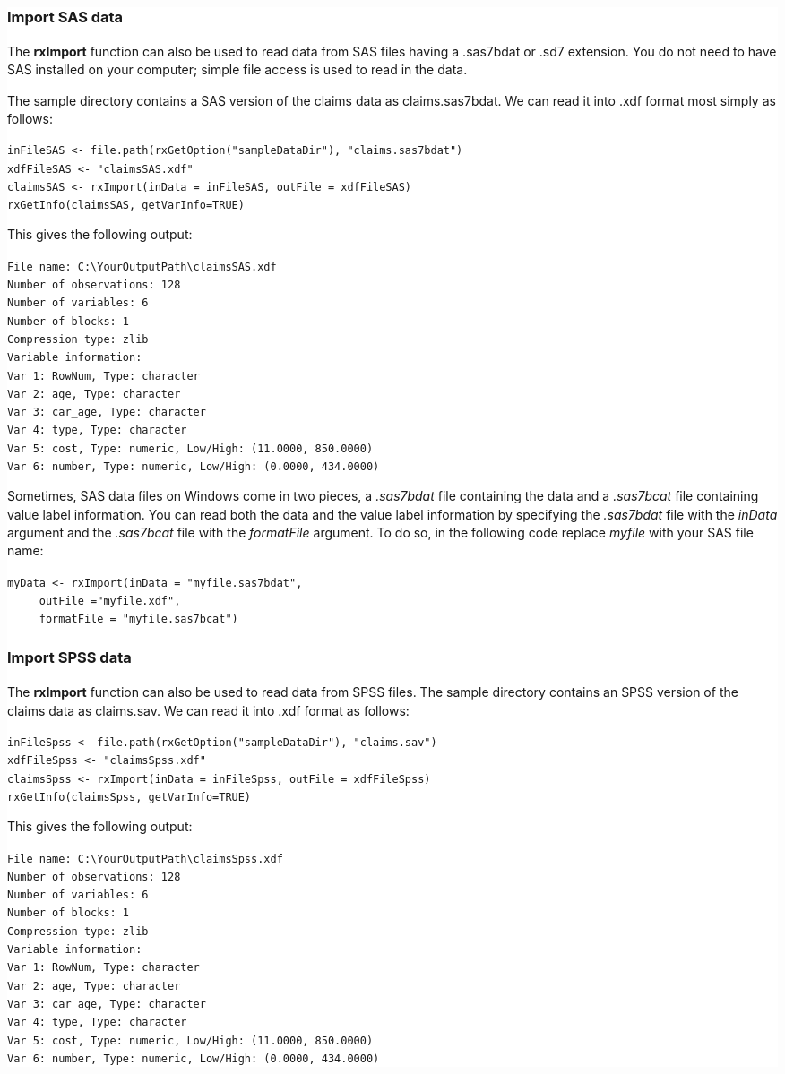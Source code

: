 ### Import SAS data 

The **rxImport** function can also be used to read data from SAS files having a .sas7bdat or .sd7 extension. You do not need to have SAS installed on your computer; simple file access is used to read in the data.

The sample directory contains a SAS version of the claims data as claims.sas7bdat. We can read it into .xdf format most simply as follows:
	
	inFileSAS <- file.path(rxGetOption("sampleDataDir"), "claims.sas7bdat")
	xdfFileSAS <- "claimsSAS.xdf"
	claimsSAS <- rxImport(inData = inFileSAS, outFile = xdfFileSAS)
	rxGetInfo(claimsSAS, getVarInfo=TRUE)

This gives the following output:

	File name: C:\YourOutputPath\claimsSAS.xdf 
	Number of observations: 128 
	Number of variables: 6 
	Number of blocks: 1 
	Compression type: zlib
	Variable information: 
	Var 1: RowNum, Type: character
	Var 2: age, Type: character
	Var 3: car_age, Type: character
	Var 4: type, Type: character
	Var 5: cost, Type: numeric, Low/High: (11.0000, 850.0000)
	Var 6: number, Type: numeric, Low/High: (0.0000, 434.0000)

Sometimes, SAS data files on Windows come in two pieces, a *.sas7bdat* file containing the data and a *.sas7bcat* file containing value label information. You can read both the data and the value label information by specifying the *.sas7bdat* file with the *inData* argument and the *.sas7bcat* file with the *formatFile* argument. To do so, in the following code replace *myfile* with your SAS file name:

	myData <- rxImport(inData = "myfile.sas7bdat",
	     outFile ="myfile.xdf",
	     formatFile = "myfile.sas7bcat")


### Import SPSS data 

The **rxImport** function can also be used to read data from SPSS files. The sample directory contains an SPSS version of the claims data as claims.sav. We can read it into .xdf format as follows:
	
	inFileSpss <- file.path(rxGetOption("sampleDataDir"), "claims.sav")
	xdfFileSpss <- "claimsSpss.xdf"
	claimsSpss <- rxImport(inData = inFileSpss, outFile = xdfFileSpss)
	rxGetInfo(claimsSpss, getVarInfo=TRUE)


This gives the following output:

	File name: C:\YourOutputPath\claimsSpss.xdf 
	Number of observations: 128 
	Number of variables: 6 
	Number of blocks: 1
	Compression type: zlib 
	Variable information: 
	Var 1: RowNum, Type: character
	Var 2: age, Type: character
	Var 3: car_age, Type: character
	Var 4: type, Type: character
	Var 5: cost, Type: numeric, Low/High: (11.0000, 850.0000)
	Var 6: number, Type: numeric, Low/High: (0.0000, 434.0000)
